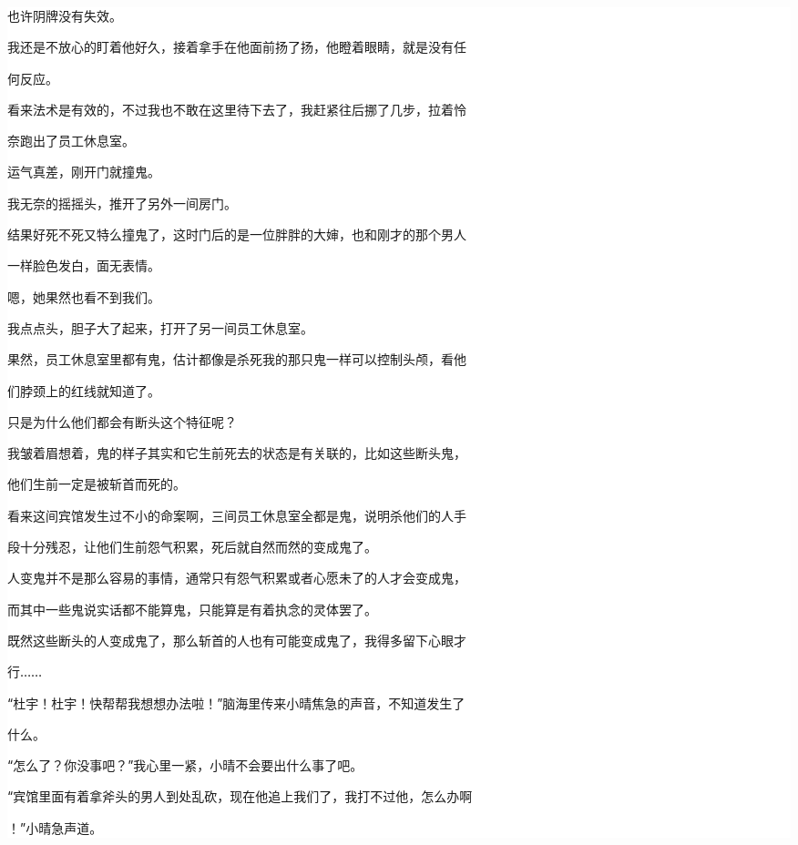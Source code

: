 也许阴牌没有失效。



我还是不放心的盯着他好久，接着拿手在他面前扬了扬，他瞪着眼睛，就是没有任

何反应。

看来法术是有效的，不过我也不敢在这里待下去了，我赶紧往后挪了几步，拉着怜

奈跑出了员工休息室。

运气真差，刚开门就撞鬼。



我无奈的摇摇头，推开了另外一间房门。



结果好死不死又特么撞鬼了，这时门后的是一位胖胖的大婶，也和刚才的那个男人

一样脸色发白，面无表情。



嗯，她果然也看不到我们。

我点点头，胆子大了起来，打开了另一间员工休息室。

果然，员工休息室里都有鬼，估计都像是杀死我的那只鬼一样可以控制头颅，看他

们脖颈上的红线就知道了。

只是为什么他们都会有断头这个特征呢？



我皱着眉想着，鬼的样子其实和它生前死去的状态是有关联的，比如这些断头鬼，

他们生前一定是被斩首而死的。

看来这间宾馆发生过不小的命案啊，三间员工休息室全都是鬼，说明杀他们的人手

段十分残忍，让他们生前怨气积累，死后就自然而然的变成鬼了。

人变鬼并不是那么容易的事情，通常只有怨气积累或者心愿未了的人才会变成鬼，

而其中一些鬼说实话都不能算鬼，只能算是有着执念的灵体罢了。

既然这些断头的人变成鬼了，那么斩首的人也有可能变成鬼了，我得多留下心眼才

行……



“杜宇！杜宇！快帮帮我想想办法啦！”脑海里传来小晴焦急的声音，不知道发生了

什么。

“怎么了？你没事吧？”我心里一紧，小晴不会要出什么事了吧。



“宾馆里面有着拿斧头的男人到处乱砍，现在他追上我们了，我打不过他，怎么办啊

！”小晴急声道。


